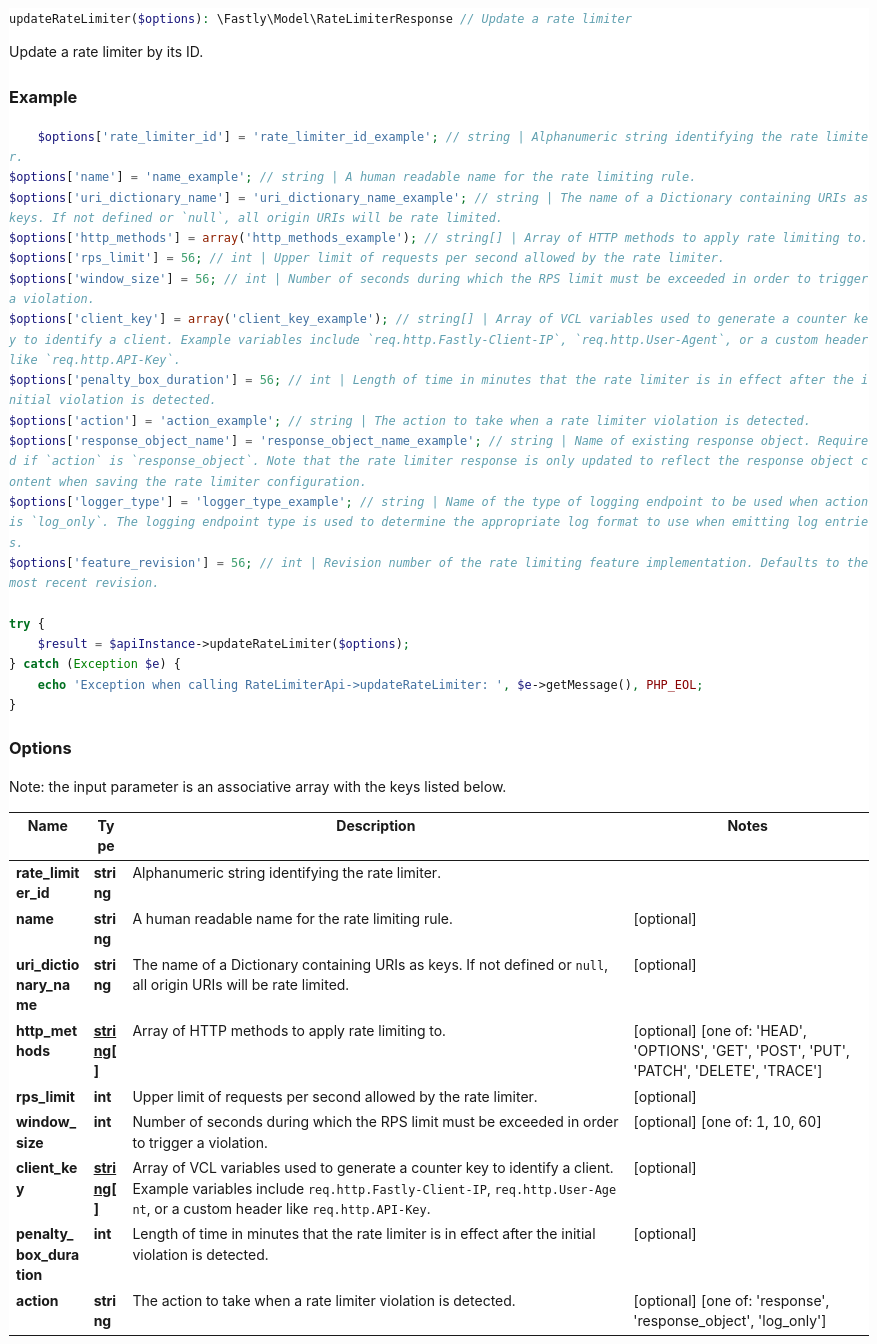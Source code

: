 ```php
updateRateLimiter($options): \Fastly\Model\RateLimiterResponse // Update a rate limiter
```

Update a rate limiter by its ID.

### Example
```php
    $options['rate_limiter_id'] = 'rate_limiter_id_example'; // string | Alphanumeric string identifying the rate limiter.
$options['name'] = 'name_example'; // string | A human readable name for the rate limiting rule.
$options['uri_dictionary_name'] = 'uri_dictionary_name_example'; // string | The name of a Dictionary containing URIs as keys. If not defined or `null`, all origin URIs will be rate limited.
$options['http_methods'] = array('http_methods_example'); // string[] | Array of HTTP methods to apply rate limiting to.
$options['rps_limit'] = 56; // int | Upper limit of requests per second allowed by the rate limiter.
$options['window_size'] = 56; // int | Number of seconds during which the RPS limit must be exceeded in order to trigger a violation.
$options['client_key'] = array('client_key_example'); // string[] | Array of VCL variables used to generate a counter key to identify a client. Example variables include `req.http.Fastly-Client-IP`, `req.http.User-Agent`, or a custom header like `req.http.API-Key`.
$options['penalty_box_duration'] = 56; // int | Length of time in minutes that the rate limiter is in effect after the initial violation is detected.
$options['action'] = 'action_example'; // string | The action to take when a rate limiter violation is detected.
$options['response_object_name'] = 'response_object_name_example'; // string | Name of existing response object. Required if `action` is `response_object`. Note that the rate limiter response is only updated to reflect the response object content when saving the rate limiter configuration.
$options['logger_type'] = 'logger_type_example'; // string | Name of the type of logging endpoint to be used when action is `log_only`. The logging endpoint type is used to determine the appropriate log format to use when emitting log entries.
$options['feature_revision'] = 56; // int | Revision number of the rate limiting feature implementation. Defaults to the most recent revision.

try {
    $result = $apiInstance->updateRateLimiter($options);
} catch (Exception $e) {
    echo 'Exception when calling RateLimiterApi->updateRateLimiter: ', $e->getMessage(), PHP_EOL;
}
```

### Options

Note: the input parameter is an associative array with the keys listed below.

Name | Type | Description  | Notes
------------- | ------------- | ------------- | -------------
**rate_limiter_id** | **string** | Alphanumeric string identifying the rate limiter. |
**name** | **string** | A human readable name for the rate limiting rule. | [optional]
**uri_dictionary_name** | **string** | The name of a Dictionary containing URIs as keys. If not defined or `null`, all origin URIs will be rate limited. | [optional]
**http_methods** | [**string[]**](../Model/string.md) | Array of HTTP methods to apply rate limiting to. | [optional] [one of: 'HEAD', 'OPTIONS', 'GET', 'POST', 'PUT', 'PATCH', 'DELETE', 'TRACE']
**rps_limit** | **int** | Upper limit of requests per second allowed by the rate limiter. | [optional]
**window_size** | **int** | Number of seconds during which the RPS limit must be exceeded in order to trigger a violation. | [optional] [one of: 1, 10, 60]
**client_key** | [**string[]**](../Model/string.md) | Array of VCL variables used to generate a counter key to identify a client. Example variables include `req.http.Fastly-Client-IP`, `req.http.User-Agent`, or a custom header like `req.http.API-Key`. | [optional]
**penalty_box_duration** | **int** | Length of time in minutes that the rate limiter is in effect after the initial violation is detected. | [optional]
**action** | **string** | The action to take when a rate limiter violation is detected. | [optional] [one of: 'response', 'response_object', 'log_only']